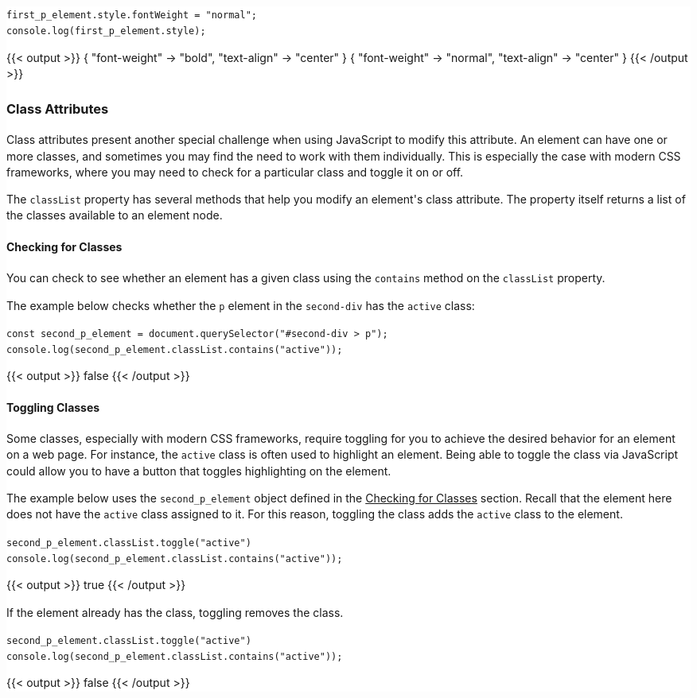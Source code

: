     first_p_element.style.fontWeight = "normal";
    console.log(first_p_element.style);

{{< output >}}
{ "font-weight" → "bold", "text-align" → "center" }
{ "font-weight" → "normal", "text-align" → "center" }
{{< /output >}}

### Class Attributes

Class attributes present another special challenge when using JavaScript to modify this attribute. An element can have one or more classes, and sometimes you may find the need to work with them individually. This is especially the case with modern CSS frameworks, where you may need to check for a particular class and toggle it on or off.

The `classList` property has several methods that help you modify an element's class attribute. The property itself returns a list of the classes available to an element node.

#### Checking for Classes

You can check to see whether an element has a given class using the `contains` method on the `classList` property.

The example below checks whether the `p` element in the `second-div` has the `active` class:

    const second_p_element = document.querySelector("#second-div > p");
    console.log(second_p_element.classList.contains("active"));

{{< output >}}
false
{{< /output >}}

#### Toggling Classes

Some classes, especially with modern CSS frameworks, require toggling for you to achieve the desired behavior for an element on a web page. For instance, the `active` class is often used to highlight an element. Being able to toggle the class via JavaScript could allow you to have a button that toggles highlighting on the element.

The example below uses the `second_p_element` object defined in the [Checking for Classes](/docs/guides/javascript-dom-manipulation/#checking-for-classes) section. Recall that the element here does not have the `active` class assigned to it. For this reason, toggling the class adds the `active` class to the element.

    second_p_element.classList.toggle("active")
    console.log(second_p_element.classList.contains("active"));

{{< output >}}
true
{{< /output >}}

If the element already has the class, toggling removes the class.

    second_p_element.classList.toggle("active")
    console.log(second_p_element.classList.contains("active"));

{{< output >}}
false
{{< /output >}}
